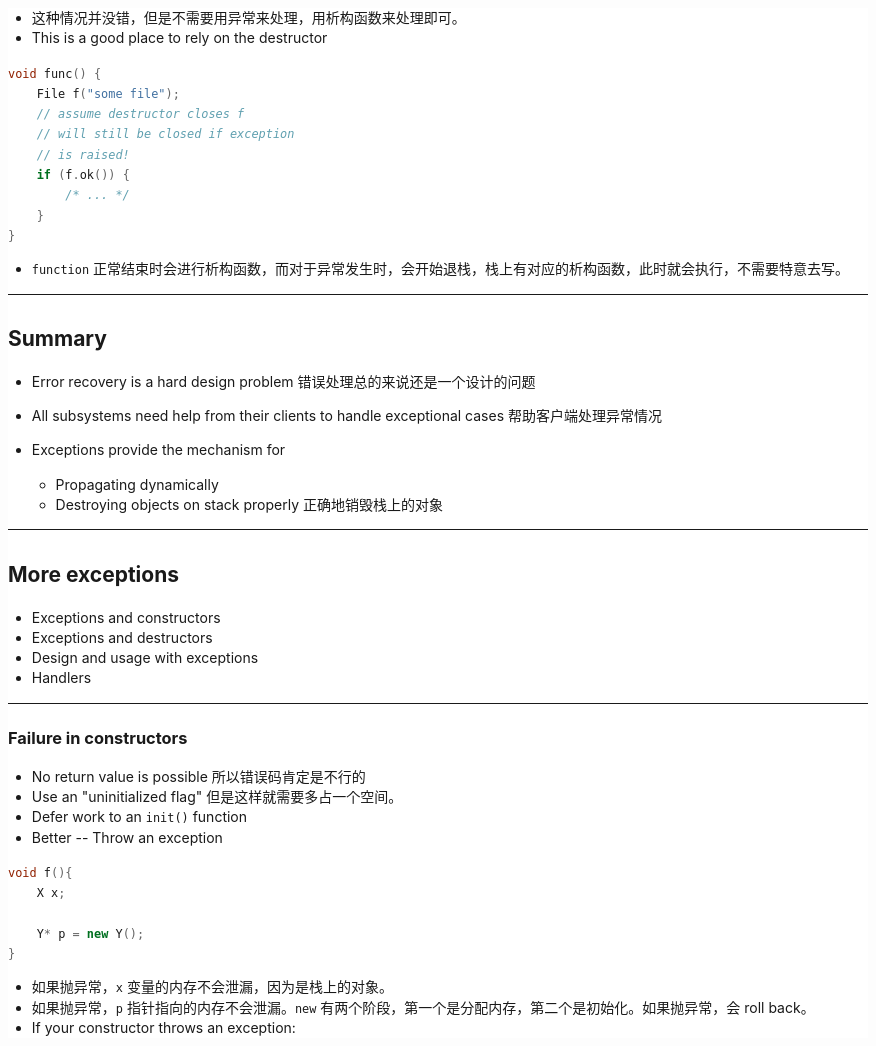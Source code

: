 - 这种情况并没错，但是不需要用异常来处理，用析构函数来处理即可。
- This is a good place to rely on the destructor

```cpp
void func() {
    File f("some file");
    // assume destructor closes f
    // will still be closed if exception 
    // is raised!
    if (f.ok()) {
        /* ... */
    }
}
```

- `function` 正常结束时会进行析构函数，而对于异常发生时，会开始退栈，栈上有对应的析构函数，此时就会执行，不需要特意去写。

---

## Summary

- Error recovery is a hard design problem 错误处理总的来说还是一个设计的问题
- All subsystems need help from their clients to handle exceptional cases 帮助客户端处理异常情况
- Exceptions provide the mechanism for

    - Propagating dynamically 
    - Destroying objects on stack properly 正确地销毁栈上的对象

---

## More exceptions

- Exceptions and constructors
- Exceptions and destructors
- Design and usage with exceptions
- Handlers

---

### Failure in constructors

- No return value is possible 所以错误码肯定是不行的
- Use an "uninitialized flag" 但是这样就需要多占一个空间。
- Defer work to an `init()` function
- Better -- Throw an exception

```cpp
void f(){
    X x;

    Y* p = new Y();
}
```

- 如果抛异常，`x` 变量的内存不会泄漏，因为是栈上的对象。
- 如果抛异常，`p` 指针指向的内存不会泄漏。`new` 有两个阶段，第一个是分配内存，第二个是初始化。如果抛异常，会 roll back。
- If your constructor throws an exception:
